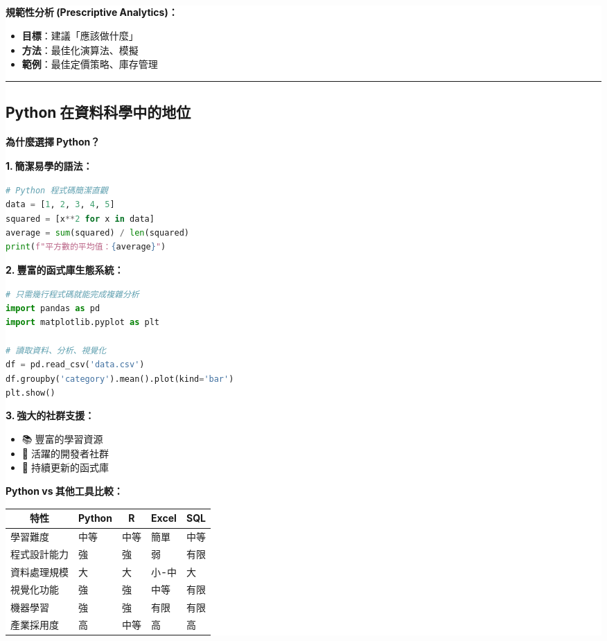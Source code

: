 **規範性分析 (Prescriptive Analytics)：**

- **目標**：建議「應該做什麼」
- **方法**：最佳化演算法、模擬
- **範例**：最佳定價策略、庫存管理

---

## Python 在資料科學中的地位

**為什麼選擇 Python？**

**1. 簡潔易學的語法：**

```python
# Python 程式碼簡潔直觀
data = [1, 2, 3, 4, 5]
squared = [x**2 for x in data]
average = sum(squared) / len(squared)
print(f"平方數的平均值：{average}")
```

**2. 豐富的函式庫生態系統：**

```python
# 只需幾行程式碼就能完成複雜分析
import pandas as pd
import matplotlib.pyplot as plt

# 讀取資料、分析、視覺化
df = pd.read_csv('data.csv')
df.groupby('category').mean().plot(kind='bar')
plt.show()
```

**3. 強大的社群支援：**

- 📚 豐富的學習資源
- 💬 活躍的開發者社群
- 🔧 持續更新的函式庫

**Python vs 其他工具比較：**

| 特性         | Python | R    | Excel | SQL  |
| ------------ | ------ | ---- | ----- | ---- |
| 學習難度     | 中等   | 中等 | 簡單  | 中等 |
| 程式設計能力 | 強     | 強   | 弱    | 有限 |
| 資料處理規模 | 大     | 大   | 小-中 | 大   |
| 視覺化功能   | 強     | 強   | 中等  | 有限 |
| 機器學習     | 強     | 強   | 有限  | 有限 |
| 產業採用度   | 高     | 中等 | 高    | 高   |
